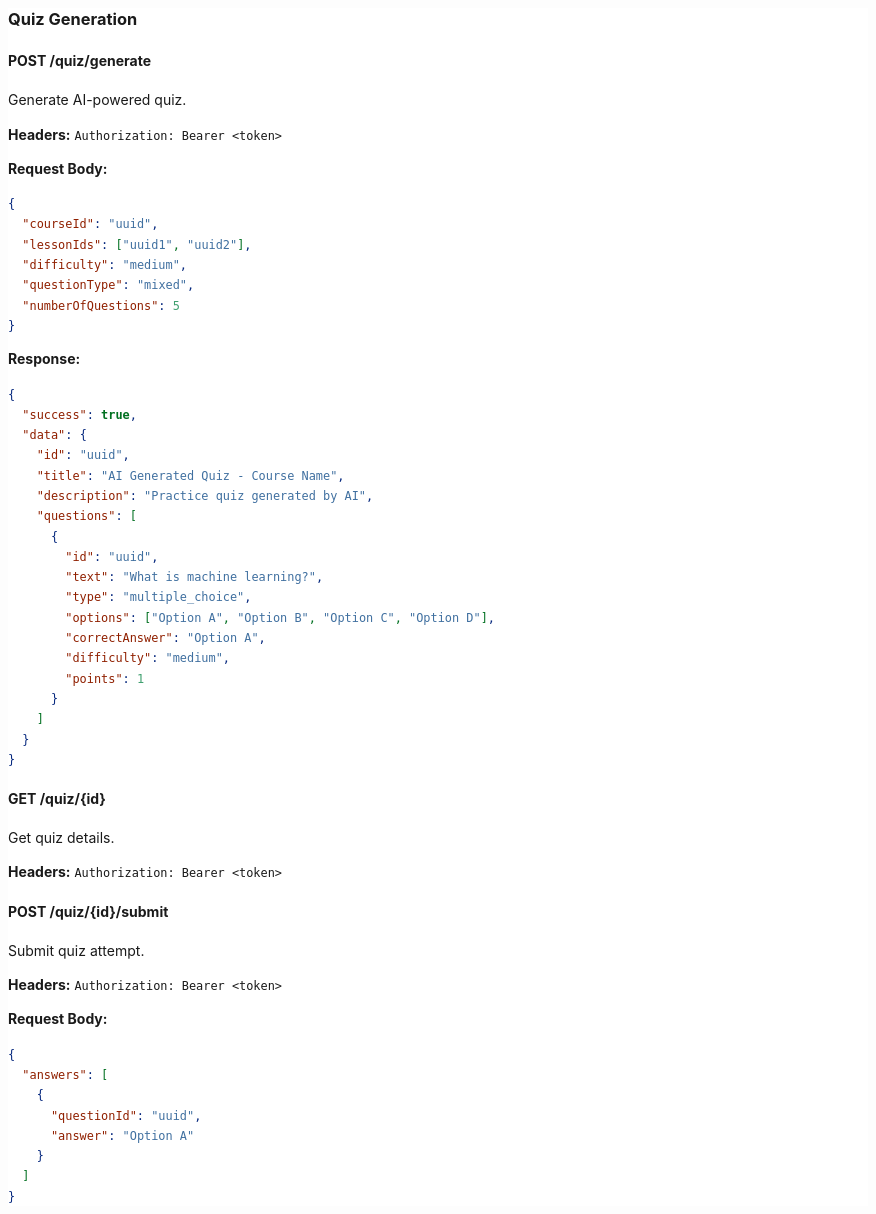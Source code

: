 ### Quiz Generation

#### POST /quiz/generate
Generate AI-powered quiz.

**Headers:** `Authorization: Bearer <token>`

**Request Body:**
```json
{
  "courseId": "uuid",
  "lessonIds": ["uuid1", "uuid2"],
  "difficulty": "medium",
  "questionType": "mixed",
  "numberOfQuestions": 5
}
```

**Response:**
```json
{
  "success": true,
  "data": {
    "id": "uuid",
    "title": "AI Generated Quiz - Course Name",
    "description": "Practice quiz generated by AI",
    "questions": [
      {
        "id": "uuid",
        "text": "What is machine learning?",
        "type": "multiple_choice",
        "options": ["Option A", "Option B", "Option C", "Option D"],
        "correctAnswer": "Option A",
        "difficulty": "medium",
        "points": 1
      }
    ]
  }
}
```

#### GET /quiz/{id}
Get quiz details.

**Headers:** `Authorization: Bearer <token>`

#### POST /quiz/{id}/submit
Submit quiz attempt.

**Headers:** `Authorization: Bearer <token>`

**Request Body:**
```json
{
  "answers": [
    {
      "questionId": "uuid",
      "answer": "Option A"
    }
  ]
}
```
